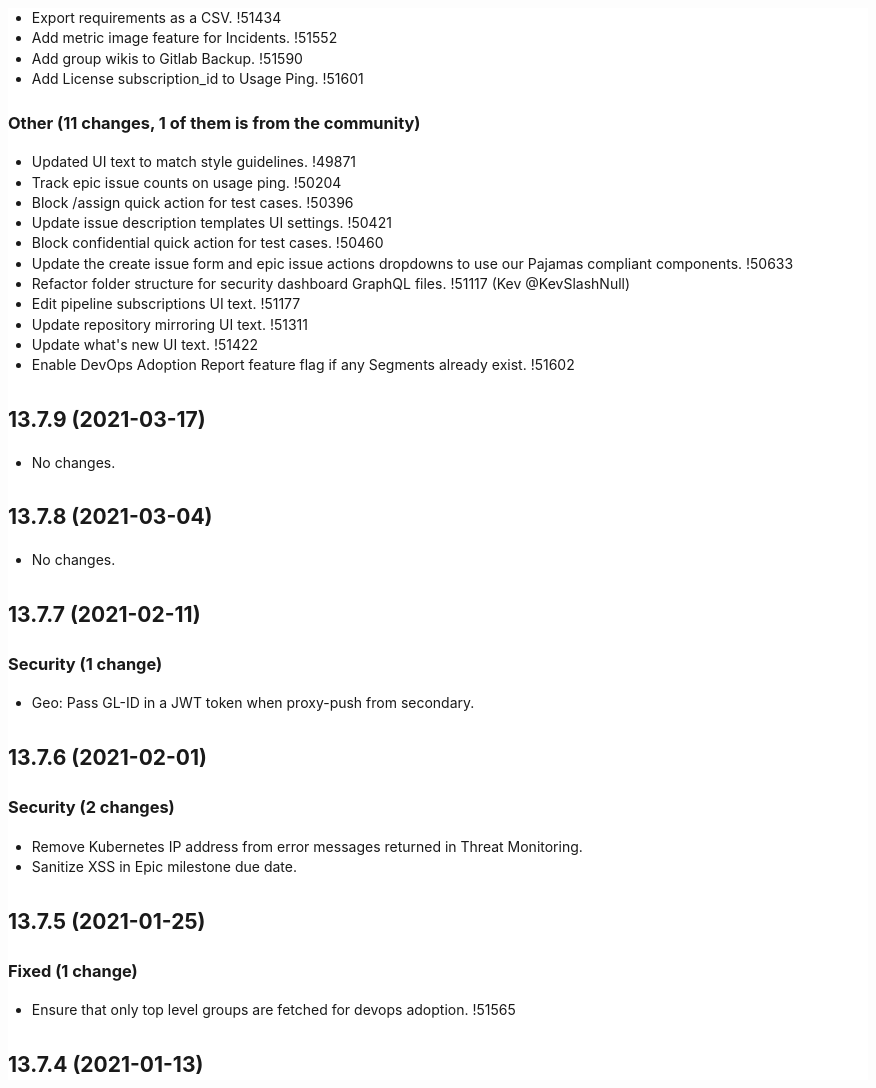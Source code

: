 - Export requirements as a CSV. !51434
- Add metric image feature for Incidents. !51552
- Add group wikis to Gitlab Backup. !51590
- Add License subscription_id to Usage Ping. !51601

### Other (11 changes, 1 of them is from the community)

- Updated UI text to match style guidelines. !49871
- Track epic issue counts on usage ping. !50204
- Block /assign quick action for test cases. !50396
- Update issue description templates UI settings. !50421
- Block confidential quick action for test cases. !50460
- Update the create issue form and epic issue actions dropdowns to use our Pajamas compliant components. !50633
- Refactor folder structure for security dashboard GraphQL files. !51117 (Kev @KevSlashNull)
- Edit pipeline subscriptions UI text. !51177
- Update repository mirroring UI text. !51311
- Update what's new UI text. !51422
- Enable DevOps Adoption Report feature flag if any Segments already exist. !51602


## 13.7.9 (2021-03-17)

- No changes.

## 13.7.8 (2021-03-04)

- No changes.

## 13.7.7 (2021-02-11)

### Security (1 change)

- Geo: Pass GL-ID in a JWT token when proxy-push from secondary.


## 13.7.6 (2021-02-01)

### Security (2 changes)

- Remove Kubernetes IP address from error messages returned in Threat Monitoring.
- Sanitize XSS in Epic milestone due date.


## 13.7.5 (2021-01-25)

### Fixed (1 change)

- Ensure that only top level groups are fetched for devops adoption. !51565


## 13.7.4 (2021-01-13)
